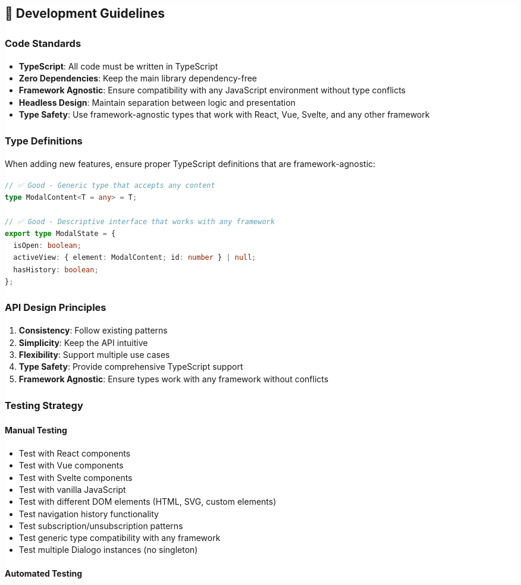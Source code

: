 ## 📝 Development Guidelines

### Code Standards

- **TypeScript**: All code must be written in TypeScript
- **Zero Dependencies**: Keep the main library dependency-free
- **Framework Agnostic**: Ensure compatibility with any JavaScript environment without type conflicts
- **Headless Design**: Maintain separation between logic and presentation
- **Type Safety**: Use framework-agnostic types that work with React, Vue, Svelte, and any other framework

### Type Definitions

When adding new features, ensure proper TypeScript definitions that are framework-agnostic:

```typescript
// ✅ Good - Generic type that accepts any content
type ModalContent<T = any> = T;

// ✅ Good - Descriptive interface that works with any framework
export type ModalState = {
  isOpen: boolean;
  activeView: { element: ModalContent; id: number } | null;
  hasHistory: boolean;
};
```

### API Design Principles

1. **Consistency**: Follow existing patterns
2. **Simplicity**: Keep the API intuitive
3. **Flexibility**: Support multiple use cases
4. **Type Safety**: Provide comprehensive TypeScript support
5. **Framework Agnostic**: Ensure types work with any framework without conflicts

### Testing Strategy

#### Manual Testing

- Test with React components
- Test with Vue components
- Test with Svelte components
- Test with vanilla JavaScript
- Test with different DOM elements (HTML, SVG, custom elements)
- Test navigation history functionality
- Test subscription/unsubscription patterns
- Test generic type compatibility with any framework
- Test multiple Dialogo instances (no singleton)

#### Automated Testing
